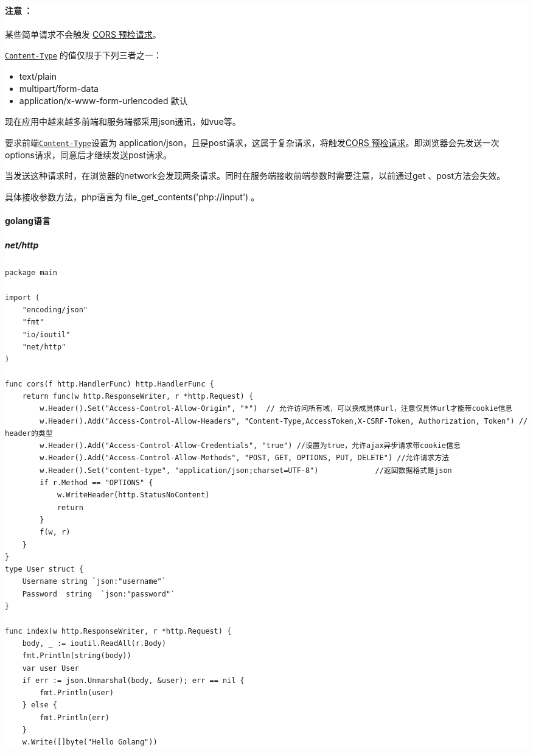 #### 注意 ：

某些简单请求不会触发 [CORS 预检请求](https://developer.mozilla.org/zh-CN/docs/Web/HTTP/Access_control_CORS#Preflighted_requests)。

  [`Content-Type`](https://developer.mozilla.org/zh-CN/docs/Web/HTTP/Headers/Content-Type) 的值仅限于下列三者之一：

- text/plain
- multipart/form-data
- application/x-www-form-urlencoded 默认

现在应用中越来越多前端和服务端都采用json通讯，如vue等。

要求前端[`Content-Type`](https://developer.mozilla.org/zh-CN/docs/Web/HTTP/Headers/Content-Type)设置为 application/json，且是post请求，这属于复杂请求，将触发[CORS 预检请求](https://developer.mozilla.org/zh-CN/docs/Web/HTTP/Access_control_CORS#Preflighted_requests)。即浏览器会先发送一次options请求，同意后才继续发送post请求。

当发送这种请求时，在浏览器的network会发现两条请求。同时在服务端接收前端参数时需要注意，以前通过get 、post方法会失效。

具体接收参数方法，php语言为  file_get_contents('php://input') 。

#### golang语言 

##### net/http

```
package main

import (
	"encoding/json"
	"fmt"
	"io/ioutil"
	"net/http"
)

func cors(f http.HandlerFunc) http.HandlerFunc {
	return func(w http.ResponseWriter, r *http.Request) {
		w.Header().Set("Access-Control-Allow-Origin", "*")  // 允许访问所有域，可以换成具体url，注意仅具体url才能带cookie信息
		w.Header().Add("Access-Control-Allow-Headers", "Content-Type,AccessToken,X-CSRF-Token, Authorization, Token") //header的类型
		w.Header().Add("Access-Control-Allow-Credentials", "true") //设置为true，允许ajax异步请求带cookie信息
		w.Header().Add("Access-Control-Allow-Methods", "POST, GET, OPTIONS, PUT, DELETE") //允许请求方法
		w.Header().Set("content-type", "application/json;charset=UTF-8")             //返回数据格式是json
		if r.Method == "OPTIONS" {
			w.WriteHeader(http.StatusNoContent)
			return
		}
		f(w, r)
	}
}
type User struct {
	Username string `json:"username"`
	Password  string  `json:"password"`
}

func index(w http.ResponseWriter, r *http.Request) {
	body, _ := ioutil.ReadAll(r.Body)
	fmt.Println(string(body))
	var user User
	if err := json.Unmarshal(body, &user); err == nil {
		fmt.Println(user)
	} else {
		fmt.Println(err)
	}
	w.Write([]byte("Hello Golang"))
```